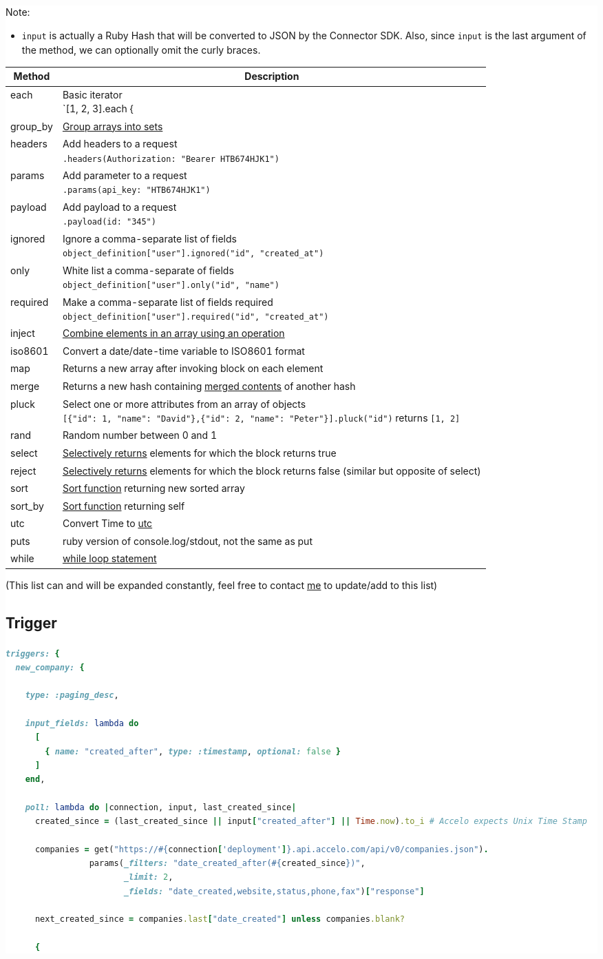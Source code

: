 Note:

- `input` is actually a Ruby Hash that will be converted to JSON by the Connector SDK. Also, since `input` is the last argument of the method, we can optionally omit the curly braces.

Method | Description
--- | ----------
each | Basic iterator<br>`[1, 2, 3].each { |i| puts i }`
group_by | [Group arrays into sets](http://apidock.com/rails/Enumerable/group_by)
headers | Add headers to a request<br>`.headers(Authorization: "Bearer HTB674HJK1")`
params | Add parameter to a request<br>`.params(api_key: "HTB674HJK1")`
payload | Add payload to a request<br>`.payload(id: "345")`
ignored | Ignore a comma-separate list of fields<br>`object_definition["user"].ignored("id", "created_at")`
only | White list a comma-separate  of fields<br>`object_definition["user"].only("id", "name")`
required | Make a comma-separate list of fields required<br>`object_definition["user"].required("id", "created_at")`
inject | [Combine elements in an array using an operation](http://apidock.com/ruby/Enumerable/inject)
iso8601 | Convert a date/date-time variable to ISO8601 format
map | Returns a new array after invoking block on each element
merge | Returns a new hash containing [merged contents](https://ruby-doc.org/core-2.2.0/Hash.html#method-i-merge) of another hash
pluck | Select one or more attributes from an array of objects<br>`[{"id": 1, "name": "David"},{"id": 2, "name": "Peter"}].pluck("id")` returns `[1, 2]`
rand | Random number between 0 and 1
select | [Selectively returns](http://apidock.com/ruby/v1_9_3_392/Array/select) elements for which the block returns true
reject | [Selectively returns](http://apidock.com/ruby/v1_9_3_392/Array/reject) elements for which the block returns false (similar but opposite of select)
sort | [Sort function](http://apidock.com/ruby/Array/sort) returning new sorted array
sort_by | [Sort function](http://apidock.com/ruby/v1_9_3_392/Array/sort_by) returning self
utc | Convert Time to [utc](http://ruby-doc.org/core-2.2.0/Time.html#method-c-utc)
puts | ruby version of console.log/stdout, not the same as put
while | [while loop statement](https://www.tutorialspoint.com/ruby/ruby_loops.htm)

(This list can and will be expanded constantly, feel free to contact [me](eeshan@workato.com) to update/add to this list)

## Trigger

```ruby
triggers: {
  new_company: {

    type: :paging_desc,

    input_fields: lambda do
      [
        { name: "created_after", type: :timestamp, optional: false }
      ]
    end,

    poll: lambda do |connection, input, last_created_since|
      created_since = (last_created_since || input["created_after"] || Time.now).to_i # Accelo expects Unix Time Stamp

      companies = get("https://#{connection['deployment']}.api.accelo.com/api/v0/companies.json").
                 params(_filters: "date_created_after(#{created_since})",
                        _limit: 2,
                        _fields: "date_created,website,status,phone,fax")["response"]

      next_created_since = companies.last["date_created"] unless companies.blank?

      {
```